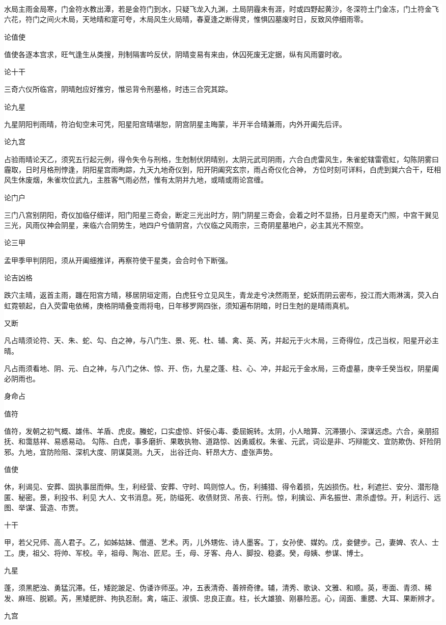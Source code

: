 水局主雨金局寒，门金符水教出潭，若是金符门到水，只疑飞龙入九渊，土局阴霾未有涯，时或四野起黄沙，冬深符土门金冻，门土符金飞六花，符门之间火木局，天地晴和寔可夸，木局风生火局晴，春夏逢之断得灵，惟惧囚墓废时日，反致风停细雨零。

论值使

值使各逐本宫求，旺气逢生从类搜，刑制隔害吟反伏，阴晴变易有来由，休囚死废无定据，纵有风雨霎时收。

论十干

三奇六仪所临宫，阴晴尅应好推穷，惟忌背令刑墓格，时违三合究其踪。

论九星

九星阴阳判雨晴，符泊旬空未可凭，阳星阳宫晴堪恕，阴宫阴星主晦蒙，半开半合晴兼雨，内外开阖先后评。

论九宫

占验雨晴论天乙，须究五行起元例，得令失令与刑格，生尅制伏阴晴别，太阴元武司阴雨，六合白虎雷风生，朱雀蛇辖雷雹虹，勾陈阴雾曰霾取，日时月格刑悖逢，阴阳星宫雨昫踪，九天九地奇仪到，阳开阴阖究玄宗，雨占奇仪化合神， 方位时刻可详料，白虎到巽六合干，旺相风生休废烟，朱雀坎位武九，主胜客气雨必然，惟有太阴并九地，或晴或雨论宫缠。

论门户

三门八宫别阴阳，奇仪加临仔细详，阳门阳星三奇会，断定三光出时方，阴门阴星三奇会，会着之时不显扬，日月星奇天门照，中宫干巽见三光，风雨仪神会阴星，来临六合阴势生，地四户兮值阴宫，六仪临之风雨宗，三奇阴星墓地户，必主其光不照空。

论三甲

孟甲季甲判阴阳，须从开阖细推详，再察符使干星类，会合时令下断强。

论吉凶格

跌穴主晴，返首主雨，躔在阳宫方晴，移居阴垣定雨，白虎狂兮立见风生，青龙走兮决然雨至，蛇妖而阴云密布，投江而大雨淋漓，荧入白虹霓顿起，白入荧雷电依稀，庚格阴晴叠变雨将电，日年移罗网四张，须知遍布阴暗，时日生尅的是晴雨真机。

又断

凡占晴须论符、天、朱、蛇、勾、白之神，与八门生、景、死、杜、辅、禽、英、芮，并起元于火木局，三奇得位，戊己当权，阳星开必主晴。

凡占雨须看地、阴、元、白之神，与八门之休、惊、开、伤，九星之蓬、柱、心、冲，并起元于金水局，三奇虚墓，庚辛壬癸当权，阴星阖必阴雨也。

身命占

值符

值符，发朝之初气概、雄伟、羊盾、虎皮。螣蛇，口实虚惊、奸佞心毒、委屈婉转。太阴，小人暗算、沉滞猥小、深谋远虑。六合，亲朋招抚、和霭慈祥、易惑易动。 勾陈、白虎，事多磨折、果敢执物、道路惊、凶勇威权。朱雀、元武，词讼是非、巧辩能文、宜防欺伪、奸险阴邪。九地，宜防险阻、深机大度、阴谋莫测。九天， 出谷迁向、轩昂大方、虚张声势。

值使

休，利谒见、安葬、固执事屈而伸。生，利经营、安葬、守时、鸣则惊人。伤，利捕猎、得令着损，先凶损伤。杜，利遮拦、安分、潜形隐匿、秘密。景，利投书、利见 大人、文书消息。死，防缢死、收债财货、吊丧、行刑。惊，利擒讼、声名振世、肃杀虚惊。开，利远行、远图、举谋、营造、市贾。

十干

甲，若父兄师、高人君子。乙，如姊姑妹、僧道、艺术。丙，儿外甥佐、诗人墨客。丁，女孙使、媒妁。戊，妾健步。己，妻婢、农人、士工。庚，祖父、将帅、军校。辛，祖母、陶冶、匠尼。壬，母、牙客、舟人、脚投、稳婆。癸，母姨、参谋、博士。

九星

蓬，须黑肥浊、勇猛沉滞。任，矮跎跛足、伪诿诈师巫。冲，五表清奇、善辨奇律。辅，清秀、歌诀、文雅、和顺。英，枣面、青须、稀发、麻班、脱颖。芮，黑矮肥胖、拘执忍耐。禽，端正、淑慎、忠良正直。柱，长大雄狼、刚暴险恶。心，阔面、重腮、大耳、果断辨才。

九宫
